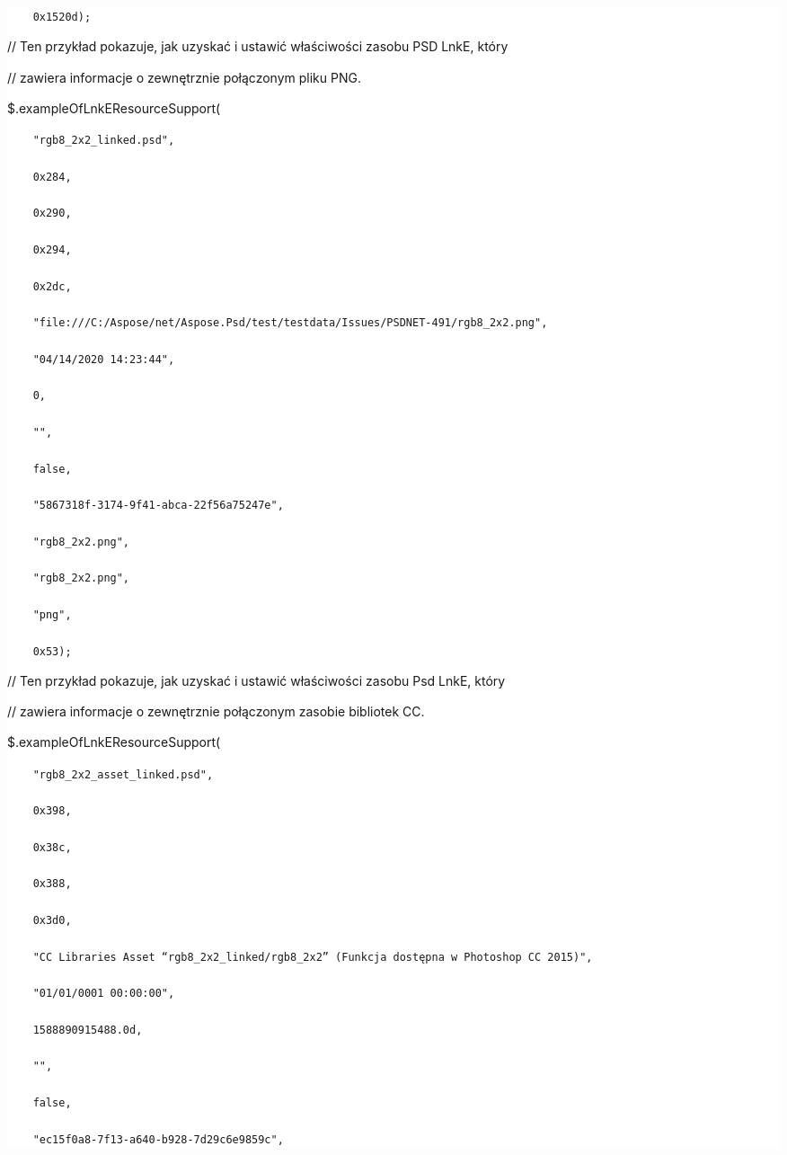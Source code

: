         0x1520d);

// Ten przykład pokazuje, jak uzyskać i ustawić właściwości zasobu PSD LnkE, który

// zawiera informacje o zewnętrznie połączonym pliku PNG.

$.exampleOfLnkEResourceSupport(

        "rgb8_2x2_linked.psd",

        0x284,

        0x290,

        0x294,

        0x2dc,

        "file:///C:/Aspose/net/Aspose.Psd/test/testdata/Issues/PSDNET-491/rgb8_2x2.png",

        "04/14/2020 14:23:44",

        0,

        "",

        false,

        "5867318f-3174-9f41-abca-22f56a75247e",

        "rgb8_2x2.png",

        "rgb8_2x2.png",

        "png",

        0x53);

// Ten przykład pokazuje, jak uzyskać i ustawić właściwości zasobu Psd LnkE, który

// zawiera informacje o zewnętrznie połączonym zasobie bibliotek CC.

$.exampleOfLnkEResourceSupport(

        "rgb8_2x2_asset_linked.psd",

        0x398,

        0x38c,

        0x388,

        0x3d0,

        "CC Libraries Asset “rgb8_2x2_linked/rgb8_2x2” (Funkcja dostępna w Photoshop CC 2015)",

        "01/01/0001 00:00:00",

        1588890915488.0d,

        "",

        false,

        "ec15f0a8-7f13-a640-b928-7d29c6e9859c",
